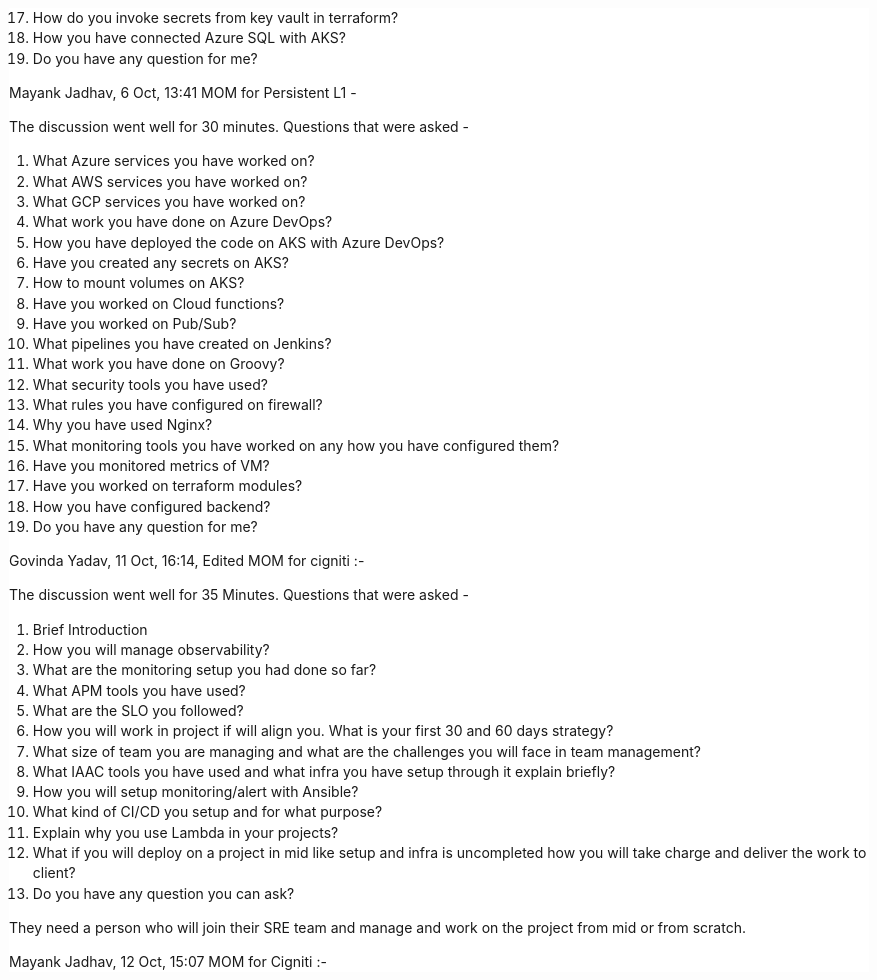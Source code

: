 17. How do you invoke secrets from key vault in terraform?
18. How you have connected Azure SQL with AKS?
19. Do you have any question for me?

Mayank Jadhav, 6 Oct, 13:41
MOM for Persistent L1 -

The discussion went well for 30 minutes.
Questions that were asked -

1. What Azure services you have worked on?
2. What AWS services you have worked on?
3. What GCP services you have worked on?
4. What work you have done on Azure DevOps?
5. How you have deployed the code on AKS with Azure DevOps?
6. Have you created any secrets on AKS?
7. How to mount volumes on AKS?
8. Have you worked on Cloud functions?
9. Have you worked on Pub/Sub?
10. What pipelines you have created on Jenkins?
11. What work you have done on Groovy?
12. What security tools you have used?
13. What rules you have configured on firewall?
14. Why you have used Nginx?
15. What monitoring tools you have worked on any how you have configured them?
16. Have you monitored metrics of VM?
17. Have you worked on terraform modules?
18. How you have configured backend?
19. Do you have any question for me?

Govinda Yadav, 11 Oct, 16:14, Edited
MOM for cigniti :- 

The discussion went well for 35 Minutes.
Questions that were asked - 

1. Brief Introduction
2. How you will manage observability?
3. What are the monitoring setup you had done so far?
4. What APM tools you have used?
5. What are the SLO you followed?
6. How you will work in project if will align you. What is your first 30 and 60 days strategy?
7. What size of team you are managing and what are the challenges you will face in team management?
8. What IAAC tools you have used and what infra you have setup through it explain briefly?
9. How you will setup monitoring/alert with Ansible?
10. What kind of CI/CD you setup and for what purpose?
11. Explain why you use Lambda in your projects?
12. What if you will deploy on a project in mid like setup and infra is uncompleted how you will take charge and deliver the work to client? 
13. Do you have any question you can ask?

They need a person who will join their SRE team and manage and work on the project from mid or from scratch.

Mayank Jadhav, 12 Oct, 15:07
MOM for Cigniti :- 
